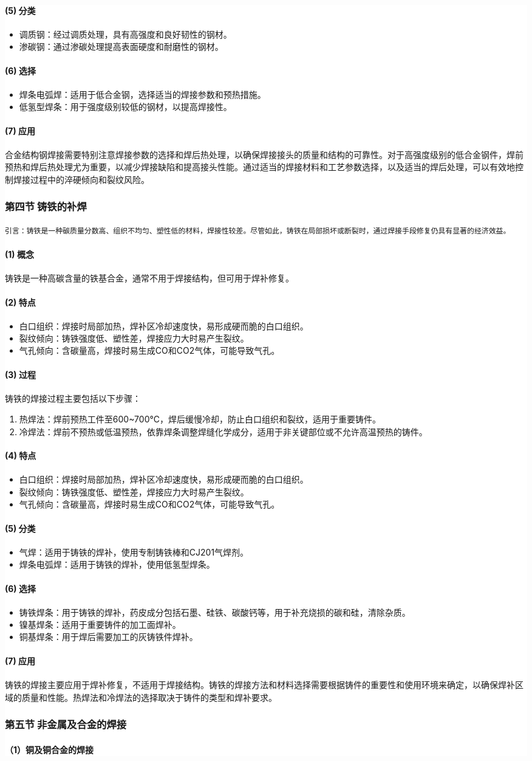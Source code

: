#### (5) 分类
- 调质钢：经过调质处理，具有高强度和良好韧性的钢材。
- 渗碳钢：通过渗碳处理提高表面硬度和耐磨性的钢材。

#### (6) 选择
- 焊条电弧焊：适用于低合金钢，选择适当的焊接参数和预热措施。
- 低氢型焊条：用于强度级别较低的钢材，以提高焊接性。

#### (7) 应用
合金结构钢焊接需要特别注意焊接参数的选择和焊后热处理，以确保焊接接头的质量和结构的可靠性。对于高强度级别的低合金钢件，焊前预热和焊后热处理尤为重要，以减少焊接缺陷和提高接头性能。通过适当的焊接材料和工艺参数选择，以及适当的焊后处理，可以有效地控制焊接过程中的淬硬倾向和裂纹风险。


### 第四节 铸铁的补焊

	引言：铸铁是一种碳质量分数高、组织不均匀、塑性低的材料，焊接性较差。尽管如此，铸铁在局部损坏或断裂时，通过焊接手段修复仍具有显著的经济效益。


#### (1) 概念
铸铁是一种高碳含量的铁基合金，通常不用于焊接结构，但可用于焊补修复。

#### (2) 特点
- 白口组织：焊接时局部加热，焊补区冷却速度快，易形成硬而脆的白口组织。
- 裂纹倾向：铸铁强度低、塑性差，焊接应力大时易产生裂纹。
- 气孔倾向：含碳量高，焊接时易生成CO和CO2气体，可能导致气孔。

#### (3) 过程
铸铁的焊接过程主要包括以下步骤：
1. 热焊法：焊前预热工件至600~700℃，焊后缓慢冷却，防止白口组织和裂纹，适用于重要铸件。
2. 冷焊法：焊前不预热或低温预热，依靠焊条调整焊缝化学成分，适用于非关键部位或不允许高温预热的铸件。

#### (4) 特点
- 白口组织：焊接时局部加热，焊补区冷却速度快，易形成硬而脆的白口组织。
- 裂纹倾向：铸铁强度低、塑性差，焊接应力大时易产生裂纹。
- 气孔倾向：含碳量高，焊接时易生成CO和CO2气体，可能导致气孔。

#### (5) 分类
- 气焊：适用于铸铁的焊补，使用专制铸铁棒和CJ201气焊剂。
- 焊条电弧焊：适用于铸铁的焊补，使用低氢型焊条。

#### (6) 选择
- 铸铁焊条：用于铸铁的焊补，药皮成分包括石墨、硅铁、碳酸钙等，用于补充烧损的碳和硅，清除杂质。
- 镍基焊条：适用于重要铸件的加工面焊补。
- 铜基焊条：用于焊后需要加工的灰铸铁件焊补。

#### (7) 应用
铸铁的焊接主要应用于焊补修复，不适用于焊接结构。铸铁的焊接方法和材料选择需要根据铸件的重要性和使用环境来确定，以确保焊补区域的质量和性能。热焊法和冷焊法的选择取决于铸件的类型和焊补要求。



### 第五节 非金属及合金的焊接

#### （1）铜及铜合金的焊接

